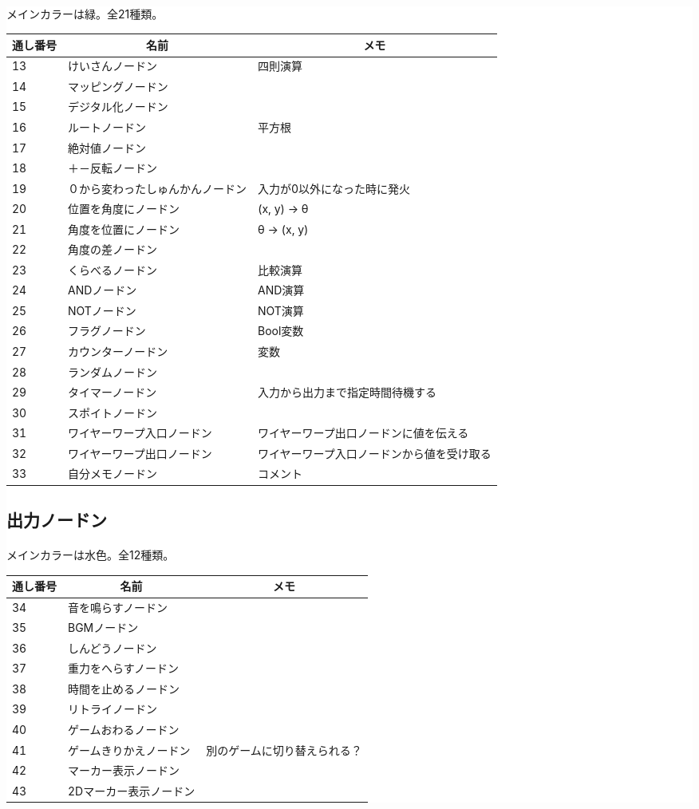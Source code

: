 メインカラーは緑。全21種類。

|通し番号|名前|メモ|
|----|----|----|
|13|けいさんノードン|四則演算|
|14|マッピングノードン| |
|15|デジタル化ノードン| |
|16|ルートノードン|平方根|
|17|絶対値ノードン| |
|18|＋－反転ノードン| |
|19|０から変わったしゅんかんノードン|入力が0以外になった時に発火|
|20|位置を角度にノードン|(x, y) → θ|
|21|角度を位置にノードン|θ → (x, y)|
|22|角度の差ノードン| |
|23|くらべるノードン|比較演算|
|24|ANDノードン|AND演算|
|25|NOTノードン|NOT演算|
|26|フラグノードン|Bool変数|
|27|カウンターノードン|変数|
|28|ランダムノードン| |
|29|タイマーノードン|入力から出力まで指定時間待機する|
|30|スポイトノードン| |
|31|ワイヤーワープ入口ノードン|ワイヤーワープ出口ノードンに値を伝える|
|32|ワイヤーワープ出口ノードン|ワイヤーワープ入口ノードンから値を受け取る|
|33|自分メモノードン|コメント|

## 出力ノードン

メインカラーは水色。全12種類。

|通し番号|名前|メモ|
|----|----|----|
|34|音を鳴らすノードン| |
|35|BGMノードン| |
|36|しんどうノードン| |
|37|重力をへらすノードン| |
|38|時間を止めるノードン| |
|39|リトライノードン| |
|40|ゲームおわるノードン| |
|41|ゲームきりかえノードン|別のゲームに切り替えられる？|
|42|マーカー表示ノードン| |
|43|2Dマーカー表示ノードン| |